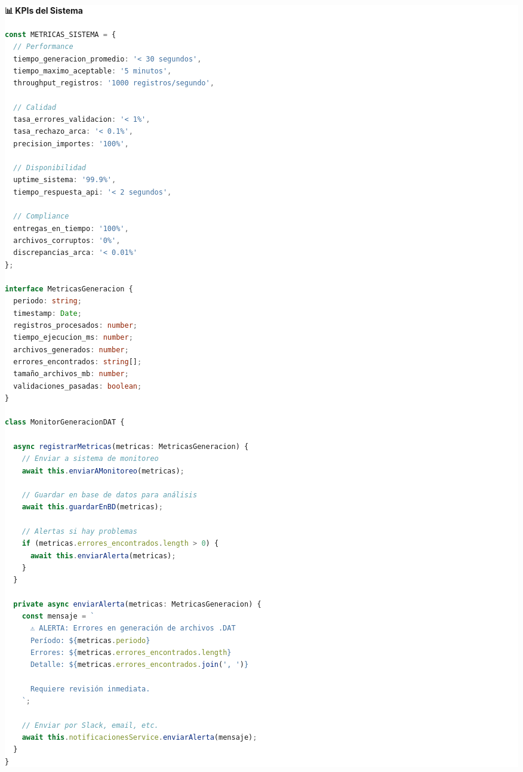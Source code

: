 #### **📊 KPIs del Sistema**
```typescript
const METRICAS_SISTEMA = {
  // Performance
  tiempo_generacion_promedio: '< 30 segundos',
  tiempo_maximo_aceptable: '5 minutos',
  throughput_registros: '1000 registros/segundo',
  
  // Calidad
  tasa_errores_validacion: '< 1%',
  tasa_rechazo_arca: '< 0.1%',
  precision_importes: '100%',
  
  // Disponibilidad
  uptime_sistema: '99.9%',
  tiempo_respuesta_api: '< 2 segundos',
  
  // Compliance
  entregas_en_tiempo: '100%',
  archivos_corruptos: '0%',
  discrepancias_arca: '< 0.01%'
};

interface MetricasGeneracion {
  periodo: string;
  timestamp: Date;
  registros_procesados: number;
  tiempo_ejecucion_ms: number;
  archivos_generados: number;
  errores_encontrados: string[];
  tamaño_archivos_mb: number;
  validaciones_pasadas: boolean;
}

class MonitorGeneracionDAT {
  
  async registrarMetricas(metricas: MetricasGeneracion) {
    // Enviar a sistema de monitoreo
    await this.enviarAMonitoreo(metricas);
    
    // Guardar en base de datos para análisis
    await this.guardarEnBD(metricas);
    
    // Alertas si hay problemas
    if (metricas.errores_encontrados.length > 0) {
      await this.enviarAlerta(metricas);
    }
  }
  
  private async enviarAlerta(metricas: MetricasGeneracion) {
    const mensaje = `
      ⚠️ ALERTA: Errores en generación de archivos .DAT
      Período: ${metricas.periodo}
      Errores: ${metricas.errores_encontrados.length}
      Detalle: ${metricas.errores_encontrados.join(', ')}
      
      Requiere revisión inmediata.
    `;
    
    // Enviar por Slack, email, etc.
    await this.notificacionesService.enviarAlerta(mensaje);
  }
}
```